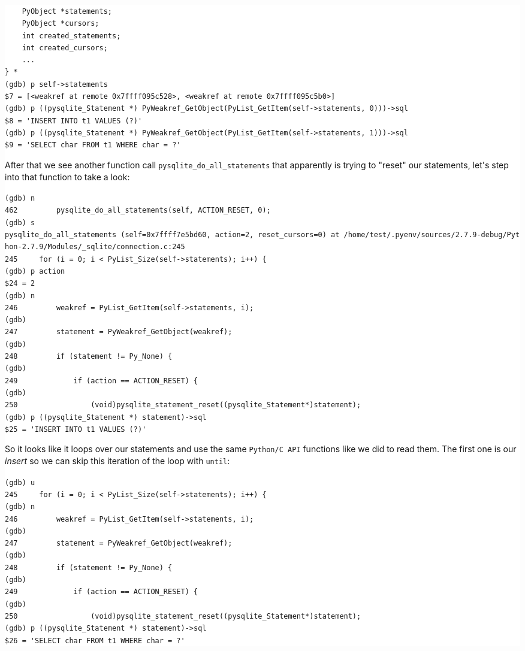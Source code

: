 ```
    PyObject *statements;
    PyObject *cursors;
    int created_statements;
    int created_cursors;
    ...
} *
(gdb) p self->statements 
$7 = [<weakref at remote 0x7ffff095c528>, <weakref at remote 0x7ffff095c5b0>]
(gdb) p ((pysqlite_Statement *) PyWeakref_GetObject(PyList_GetItem(self->statements, 0)))->sql
$8 = 'INSERT INTO t1 VALUES (?)'
(gdb) p ((pysqlite_Statement *) PyWeakref_GetObject(PyList_GetItem(self->statements, 1)))->sql
$9 = 'SELECT char FROM t1 WHERE char = ?'
```

After that we see another function call `pysqlite_do_all_statements` that apparently is trying to "reset" our statements, let's step into that function to take a look:

```
(gdb) n
462	        pysqlite_do_all_statements(self, ACTION_RESET, 0);
(gdb) s
pysqlite_do_all_statements (self=0x7ffff7e5bd60, action=2, reset_cursors=0) at /home/test/.pyenv/sources/2.7.9-debug/Python-2.7.9/Modules/_sqlite/connection.c:245
245	    for (i = 0; i < PyList_Size(self->statements); i++) {
(gdb) p action
$24 = 2
(gdb) n
246	        weakref = PyList_GetItem(self->statements, i);
(gdb) 
247	        statement = PyWeakref_GetObject(weakref);
(gdb) 
248	        if (statement != Py_None) {
(gdb) 
249	            if (action == ACTION_RESET) {
(gdb) 
250	                (void)pysqlite_statement_reset((pysqlite_Statement*)statement);
(gdb) p ((pysqlite_Statement *) statement)->sql 
$25 = 'INSERT INTO t1 VALUES (?)'
```

So it looks like it loops over our statements and use the same `Python/C API` functions like we did to read them. The first one is our _insert_ so we can skip this iteration of the loop with `until`: 

```
(gdb) u
245	    for (i = 0; i < PyList_Size(self->statements); i++) {
(gdb) n
246	        weakref = PyList_GetItem(self->statements, i);
(gdb) 
247	        statement = PyWeakref_GetObject(weakref);
(gdb) 
248	        if (statement != Py_None) {
(gdb) 
249	            if (action == ACTION_RESET) {
(gdb) 
250	                (void)pysqlite_statement_reset((pysqlite_Statement*)statement);
(gdb) p ((pysqlite_Statement *) statement)->sql 
$26 = 'SELECT char FROM t1 WHERE char = ?'
```
